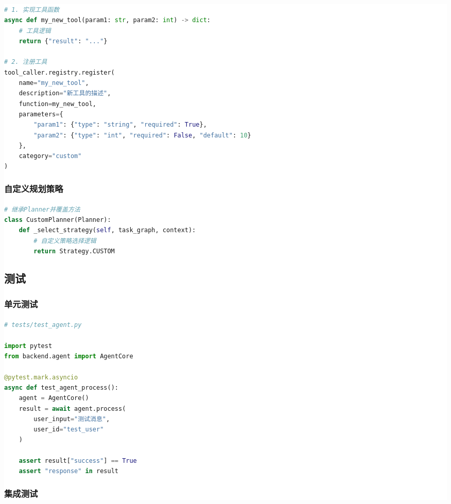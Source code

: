 ```python
# 1. 实现工具函数
async def my_new_tool(param1: str, param2: int) -> dict:
    # 工具逻辑
    return {"result": "..."}

# 2. 注册工具
tool_caller.registry.register(
    name="my_new_tool",
    description="新工具的描述",
    function=my_new_tool,
    parameters={
        "param1": {"type": "string", "required": True},
        "param2": {"type": "int", "required": False, "default": 10}
    },
    category="custom"
)
```

### 自定义规划策略

```python
# 继承Planner并覆盖方法
class CustomPlanner(Planner):
    def _select_strategy(self, task_graph, context):
        # 自定义策略选择逻辑
        return Strategy.CUSTOM
```

## 测试

### 单元测试

```python
# tests/test_agent.py

import pytest
from backend.agent import AgentCore

@pytest.mark.asyncio
async def test_agent_process():
    agent = AgentCore()
    result = await agent.process(
        user_input="测试消息",
        user_id="test_user"
    )
    
    assert result["success"] == True
    assert "response" in result
```

### 集成测试
